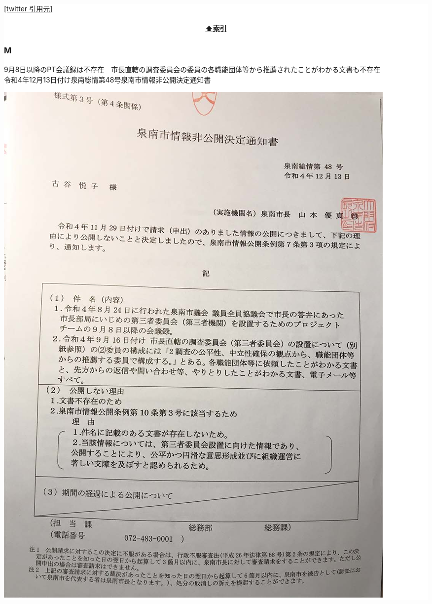 [[twitter 引用元]](https://twitter.com/readygosennan/status/1624766400928813057)  

<h4 style="text-align:center;"><a href="#索引">⬆索引</a></h4>   

### M

9月8日以降のPT会議録は不存在　市長直轄の調査委員会の委員の各職能団体等から推薦されたことがわかる文書も不存在  
令和4年12月13日付け泉南総情第48号泉南市情報非公開決定通知書  

![M](/assets/images/readygo-M.jpg)  
